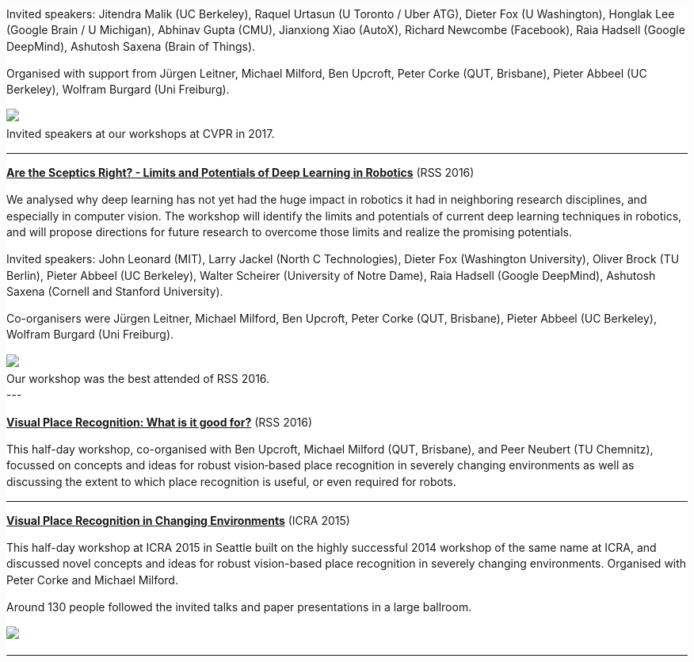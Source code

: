 Invited speakers: Jitendra Malik (UC Berkeley), Raquel Urtasun (U Toronto / Uber ATG), Dieter Fox (U Washington), Honglak Lee (Google Brain / U Michigan), Abhinav Gupta (CMU), Jianxiong Xiao (AutoX), Richard Newcombe (Facebook), Raia Hadsell (Google DeepMind), Ashutosh Saxena (Brain of Things).

Organised with support from Jürgen Leitner, Michael Milford, Ben Upcroft, Peter Corke (QUT, Brisbane), Pieter Abbeel (UC Berkeley), Wolfram Burgard (Uni Freiburg).

<div class="img_row_large">
<img class="col two" src="/assets/img/workshops/2017-cvpr-speakers.jpg">
</div>
<div class="col two caption">
    Invited speakers at our workshops at CVPR in 2017.
</div>

---

[**Are the Sceptics Right? - Limits and Potentials of Deep Learning in Robotics**](http://juxi.net/workshop/deep-learning-rss-2016/) (RSS 2016)

We analysed why deep learning has not yet had the huge impact in robotics it had in neighboring research disciplines, and especially in computer vision. The workshop will identify the limits and potentials of current deep learning techniques in robotics, and will propose directions for future research to overcome those limits and realize the promising potentials.

Invited speakers: John Leonard (MIT), Larry Jackel (North C Technologies), Dieter Fox (Washington University), Oliver Brock (TU Berlin), Pieter Abbeel (UC Berkeley), Walter Scheirer (University of Notre Dame), Raia Hadsell (Google DeepMind), Ashutosh Saxena (Cornell and Stanford University).

Co-organisers were Jürgen Leitner, Michael Milford, Ben Upcroft, Peter Corke (QUT, Brisbane), Pieter Abbeel (UC Berkeley), Wolfram Burgard (Uni Freiburg).

<div class="img_row">
<img class="col three" src="/assets/img/workshops/2016-rss-audience.jpg">
</div>
<div class="col three caption">
    Our workshop was the best attended of RSS 2016.
</div>
---

[**Visual Place Recognition: What is it good for?**](http://tinyurl.com/vprice-RSS16) (RSS 2016)

This half-day workshop, co-organised with Ben Upcroft, Michael Milford (QUT, Brisbane), and Peer Neubert (TU Chemnitz), focussed on concepts and ideas for robust vision‐based place recognition in severely changing environments as well as discussing the extent to which place recognition is useful, or even required for robots.

---
[**Visual Place Recognition in Changing Environments**](http://www.tinyurl.com/vprice-ICRA15) (ICRA 2015)

This half-day workshop at ICRA 2015 in Seattle built on the highly successful 2014 workshop of the same name at ICRA, and discussed novel concepts and ideas for robust vision-based place recognition in severely changing environments. Organised with Peter Corke and Michael Milford.

Around 130 people followed the invited talks and paper presentations in a large ballroom.
<div class="img_row">
<img class="col three" src="/assets/img/workshops/ICRA15Workshop.jpg">
</div>

---